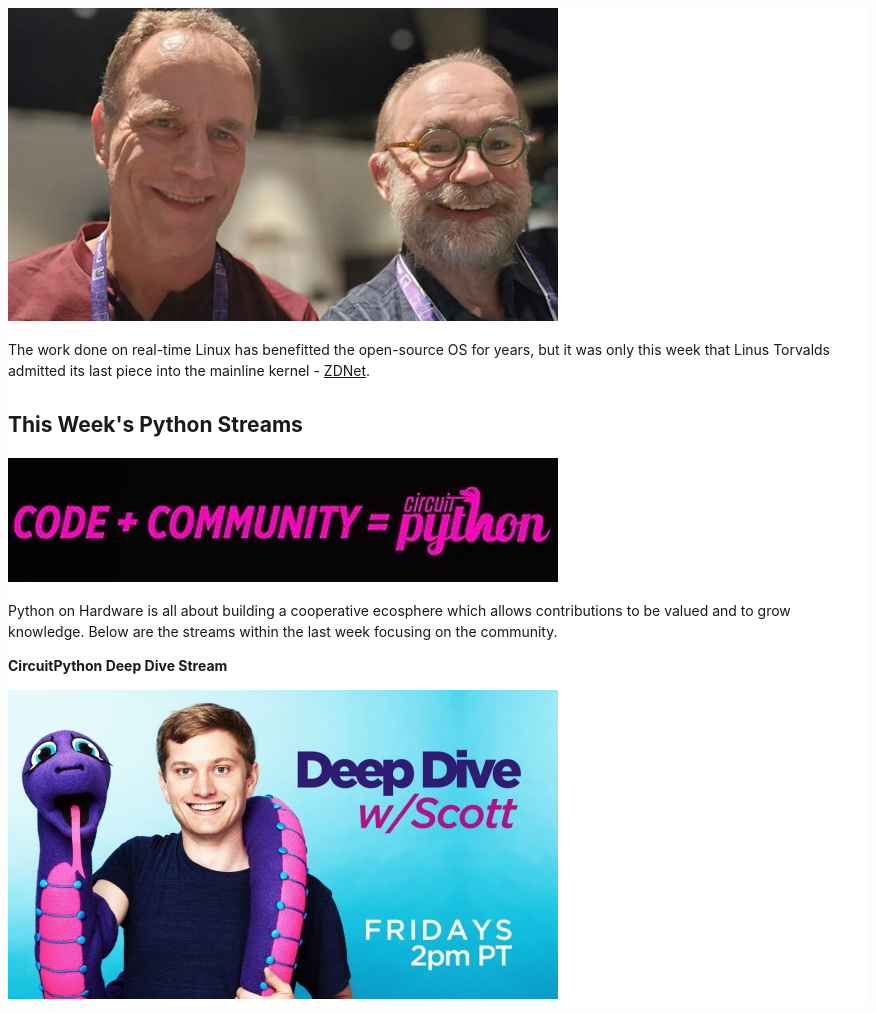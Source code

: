 [![Real-time Linux makes it to the kernel](../assets/20240923/20240923rtl.jpg)](https://www.zdnet.com/article/20-years-later-real-time-linux-makes-it-to-the-kernel-really/)

The work done on real-time Linux has benefitted the open-source OS for years, but it was only this week that Linus Torvalds admitted its last piece into the mainline kernel - [ZDNet](https://www.zdnet.com/article/20-years-later-real-time-linux-makes-it-to-the-kernel-really/).

## This Week's Python Streams

[![Python Streams](../assets/20240923/cccircuitpython.jpg)](https://circuitpython.org/)

Python on Hardware is all about building a cooperative ecosphere which allows contributions to be valued and to grow knowledge. Below are the streams within the last week focusing on the community.

**CircuitPython Deep Dive Stream**

[![Deep Dive](../assets/20240923/20240923deepdive.jpg)](https://youtube.com/live/BmT_sn-vN0I)
